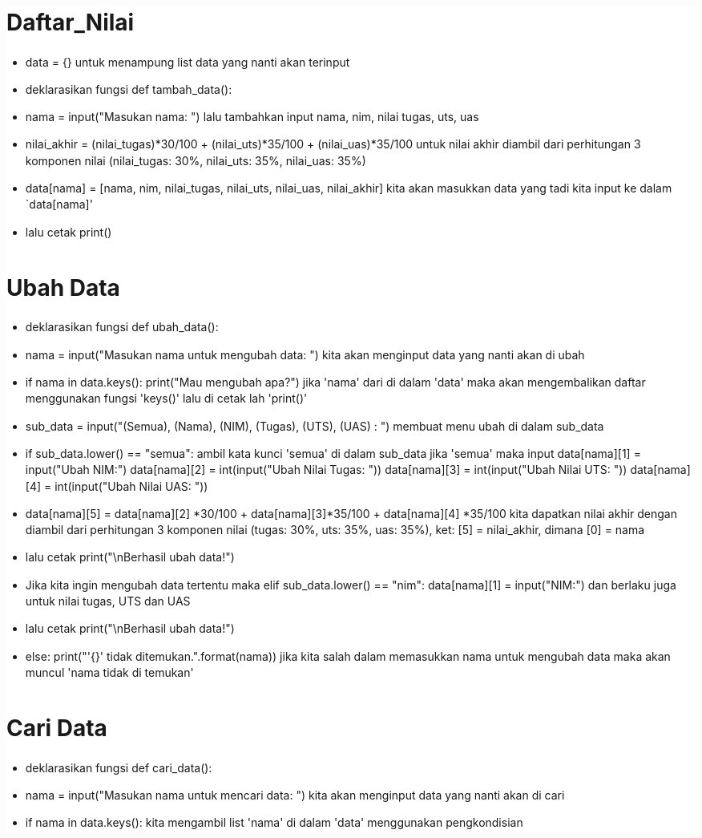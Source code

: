 # Daftar_Nilai

- data = {} untuk menampung list data yang nanti akan terinput

- deklarasikan fungsi def tambah_data():

- nama = input("Masukan nama: ") lalu tambahkan input nama, nim, nilai tugas, uts, uas

- nilai_akhir = (nilai_tugas)*30/100 + (nilai_uts)*35/100 + (nilai_uas)*35/100 untuk nilai akhir diambil dari perhitungan 3 komponen nilai (nilai_tugas: 30%, nilai_uts: 35%, nilai_uas: 35%)

- data[nama] = [nama, nim, nilai_tugas, nilai_uts, nilai_uas, nilai_akhir] kita akan masukkan data yang tadi kita input ke dalam `data[nama]'

- lalu cetak print()

# Ubah Data

- deklarasikan fungsi def ubah_data():

- nama = input("Masukan nama untuk mengubah data: ") kita akan menginput data yang nanti akan di ubah

- if nama in data.keys(): print("Mau mengubah apa?") jika 'nama' dari di dalam 'data' maka akan mengembalikan daftar menggunakan fungsi 'keys()' lalu di cetak lah 'print()'

- sub_data = input("(Semua), (Nama), (NIM), (Tugas), (UTS), (UAS) : ") membuat menu ubah di dalam sub_data

- if sub_data.lower() == "semua": ambil kata kunci 'semua' di dalam sub_data jika 'semua' maka input data[nama][1] = input("Ubah NIM:") data[nama][2] = int(input("Ubah Nilai Tugas: ")) data[nama][3] = int(input("Ubah Nilai UTS: ")) data[nama][4] = int(input("Ubah Nilai UAS: "))

- data[nama][5] = data[nama][2] *30/100 + data[nama][3]*35/100 + data[nama][4] *35/100 kita dapatkan nilai akhir dengan diambil dari perhitungan 3 komponen nilai (tugas: 30%, uts: 35%, uas: 35%), ket: [5] = nilai_akhir, dimana [0] = nama

- lalu cetak print("\nBerhasil ubah data!")

- Jika kita ingin mengubah data tertentu maka elif sub_data.lower() == "nim": data[nama][1] = input("NIM:") dan berlaku juga untuk nilai tugas, UTS dan UAS

- lalu cetak print("\nBerhasil ubah data!")

- else: print("'{}' tidak ditemukan.".format(nama)) jika kita salah dalam memasukkan nama untuk mengubah data maka akan muncul 'nama tidak di temukan'

# Cari Data

- deklarasikan fungsi def cari_data():

- nama = input("Masukan nama untuk mencari data: ") kita akan menginput data yang nanti akan di cari

- if nama in data.keys(): kita mengambil list 'nama' di dalam 'data' menggunakan pengkondisian
